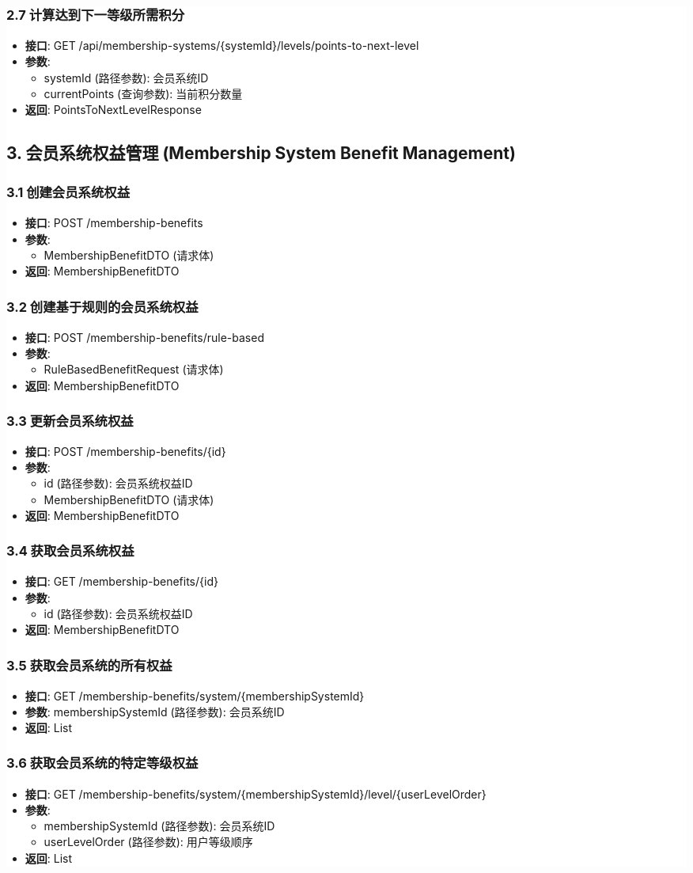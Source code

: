 ### 2.7 计算达到下一等级所需积分

- **接口**: GET /api/membership-systems/{systemId}/levels/points-to-next-level
- **参数**:
    - systemId (路径参数): 会员系统ID
    - currentPoints (查询参数): 当前积分数量
- **返回**: PointsToNextLevelResponse

## 3. 会员系统权益管理 (Membership System Benefit Management)

### 3.1 创建会员系统权益

- **接口**: POST /membership-benefits
- **参数**:
    - MembershipBenefitDTO (请求体)
- **返回**: MembershipBenefitDTO

### 3.2 创建基于规则的会员系统权益

- **接口**: POST /membership-benefits/rule-based
- **参数**:
    - RuleBasedBenefitRequest (请求体)
- **返回**: MembershipBenefitDTO

### 3.3 更新会员系统权益

- **接口**: POST /membership-benefits/{id}
- **参数**:
    - id (路径参数): 会员系统权益ID
    - MembershipBenefitDTO (请求体)
- **返回**: MembershipBenefitDTO

### 3.4 获取会员系统权益

- **接口**: GET /membership-benefits/{id}
- **参数**:
    - id (路径参数): 会员系统权益ID
- **返回**: MembershipBenefitDTO

### 3.5 获取会员系统的所有权益

- **接口**: GET /membership-benefits/system/{membershipSystemId}
- **参数**: membershipSystemId (路径参数): 会员系统ID
- **返回**: List<MembershipBenefitWithTriggerDTO>

### 3.6 获取会员系统的特定等级权益

- **接口**: GET /membership-benefits/system/{membershipSystemId}/level/{userLevelOrder}
- **参数**:
    - membershipSystemId (路径参数): 会员系统ID
    - userLevelOrder (路径参数): 用户等级顺序
- **返回**: List<MembershipBenefitWithTriggerDTO>

